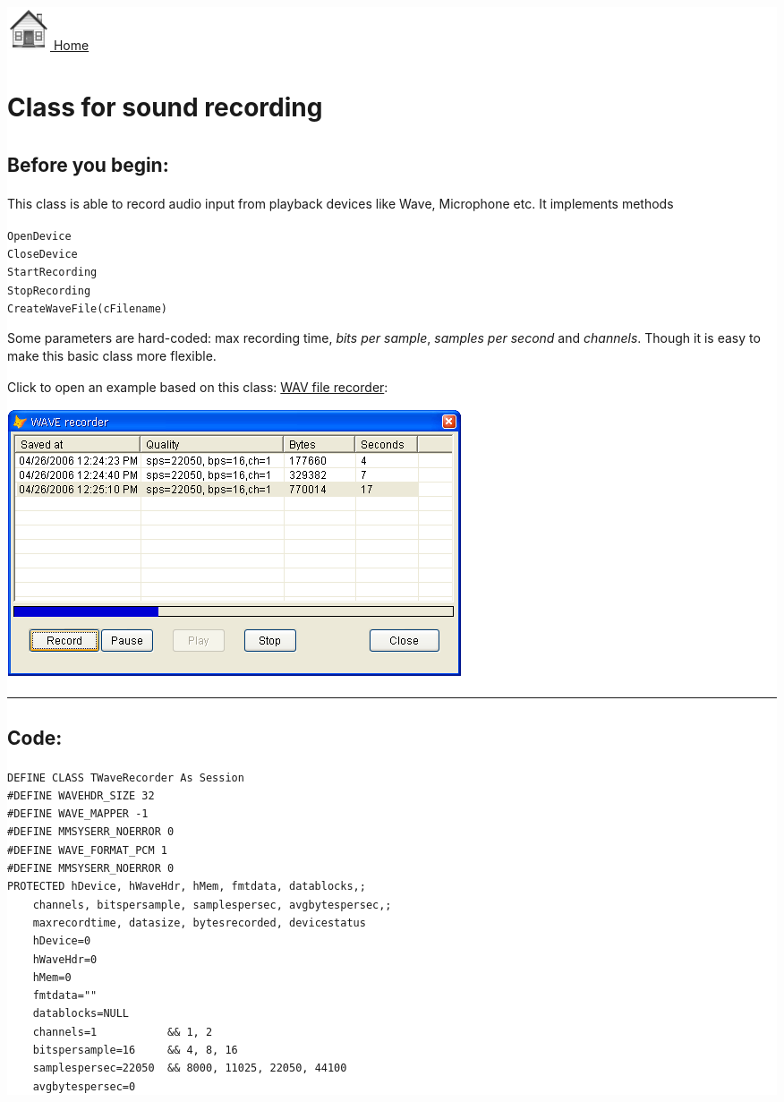 [<img src="../images/home.png"> Home ](https://github.com/VFPX/Win32API)  

# Class for sound recording

## Before you begin:
This class is able to record audio input from playback devices like Wave, Microphone etc. It implements methods  
```txt
OpenDevice  
CloseDevice  
StartRecording  
StopRecording  
CreateWaveFile(cFilename)
```

Some parameters are hard-coded: max recording time, *bits per sample*, *samples per second* and *channels*. Though it is easy to make this basic class more flexible.  

Click to open an example based on this class: [WAV file recorder](sample_421.md):  

[![](../images/waverecorder.png)](sample_421.md)

***  


## Code:
```foxpro  
DEFINE CLASS TWaveRecorder As Session
#DEFINE WAVEHDR_SIZE 32
#DEFINE WAVE_MAPPER -1
#DEFINE MMSYSERR_NOERROR 0
#DEFINE WAVE_FORMAT_PCM 1
#DEFINE MMSYSERR_NOERROR 0
PROTECTED hDevice, hWaveHdr, hMem, fmtdata, datablocks,;
	channels, bitspersample, samplespersec, avgbytespersec,;
	maxrecordtime, datasize, bytesrecorded, devicestatus
	hDevice=0
	hWaveHdr=0
	hMem=0
	fmtdata=""
	datablocks=NULL
	channels=1           && 1, 2
	bitspersample=16     && 4, 8, 16
	samplespersec=22050  && 8000, 11025, 22050, 44100
	avgbytespersec=0
```